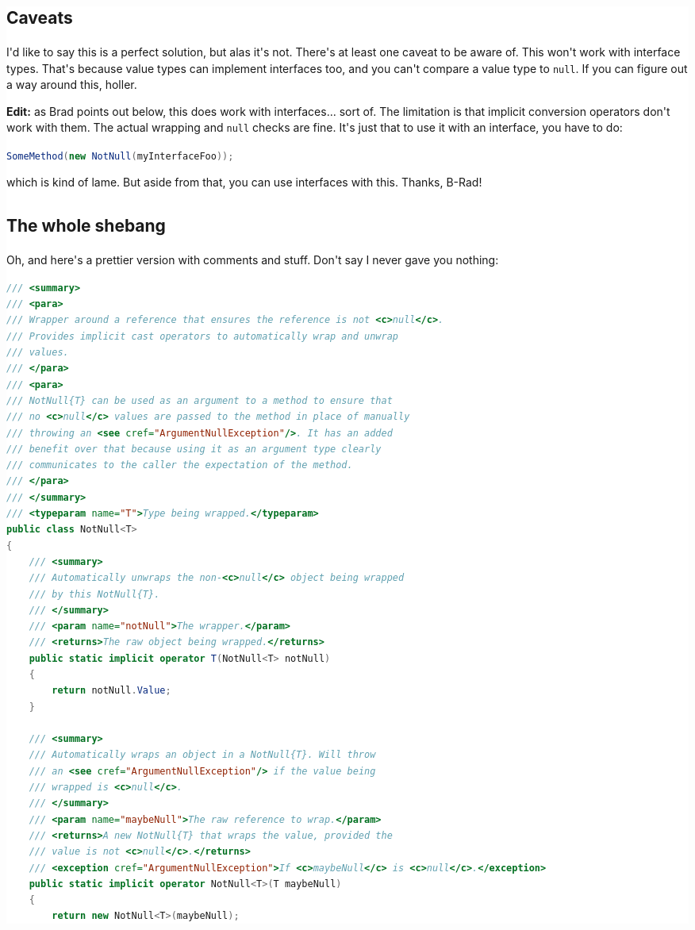 ## Caveats

I'd like to say this is a perfect solution, but alas it's not. There's at
least one caveat to be aware of. This won't work with interface types. That's
because value types can implement interfaces too, and you can't compare a
value type to `null`. If you can figure out a way around this, holler.

**Edit:** as Brad points out below, this does work with interfaces... sort of.
The limitation is that implicit conversion operators don't work with them. The
actual wrapping and `null` checks are fine. It's just that to use it with an
interface, you have to do:

```csharp
SomeMethod(new NotNull(myInterfaceFoo));
```

which is kind of lame. But aside from that, you can use interfaces with this.
Thanks, B-Rad!

## The whole shebang

Oh, and here's a prettier version with comments and stuff. Don't say I never
gave you nothing:

```csharp
/// <summary>
/// <para>
/// Wrapper around a reference that ensures the reference is not <c>null</c>.
/// Provides implicit cast operators to automatically wrap and unwrap
/// values.
/// </para>
/// <para>
/// NotNull{T} can be used as an argument to a method to ensure that
/// no <c>null</c> values are passed to the method in place of manually
/// throwing an <see cref="ArgumentNullException"/>. It has an added
/// benefit over that because using it as an argument type clearly
/// communicates to the caller the expectation of the method.
/// </para>
/// </summary>
/// <typeparam name="T">Type being wrapped.</typeparam>
public class NotNull<T>
{
    /// <summary>
    /// Automatically unwraps the non-<c>null</c> object being wrapped
    /// by this NotNull{T}.
    /// </summary>
    /// <param name="notNull">The wrapper.</param>
    /// <returns>The raw object being wrapped.</returns>
    public static implicit operator T(NotNull<T> notNull)
    {
        return notNull.Value;
    }

    /// <summary>
    /// Automatically wraps an object in a NotNull{T}. Will throw
    /// an <see cref="ArgumentNullException"/> if the value being
    /// wrapped is <c>null</c>.
    /// </summary>
    /// <param name="maybeNull">The raw reference to wrap.</param>
    /// <returns>A new NotNull{T} that wraps the value, provided the
    /// value is not <c>null</c>.</returns>
    /// <exception cref="ArgumentNullException">If <c>maybeNull</c> is <c>null</c>.</exception>
    public static implicit operator NotNull<T>(T maybeNull)
    {
        return new NotNull<T>(maybeNull);
```